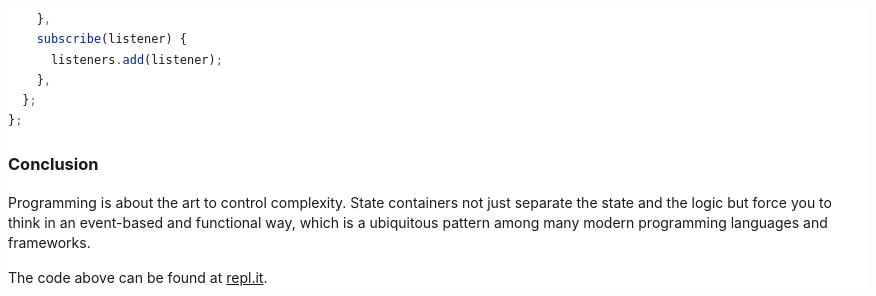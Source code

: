 ```js
    },
    subscribe(listener) {
      listeners.add(listener);
    },
  };
};
```

### Conclusion

Programming is about the art to control complexity. State containers not just separate the state and the logic but force you to think in an event-based and functional way, which is a ubiquitous pattern among many modern programming languages and frameworks.

The code above can be found at [repl.it](https://repl.it/talk/share/Why-state-container-blog-code/80447).
